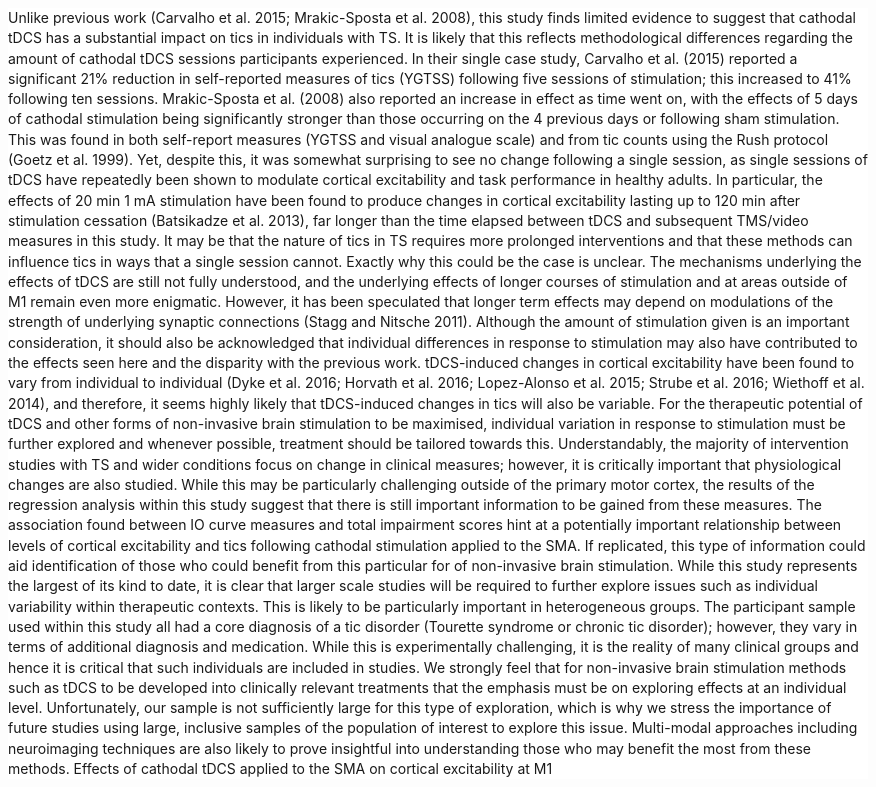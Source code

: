Unlike previous work (Carvalho et al. 2015; Mrakic-Sposta et al. 2008), this study finds limited evidence to suggest that cathodal tDCS has a substantial impact on tics in individuals with TS. It is likely that this reflects methodological differences regarding the amount of cathodal tDCS sessions participants experienced. In their single case study, Carvalho et al. (2015) reported a significant 21% reduction in self-reported measures of tics (YGTSS) following five sessions of stimulation; this increased to 41% following ten sessions. Mrakic-Sposta et al. (2008) also reported an increase in effect as time went on, with the effects of 5 days of cathodal stimulation being significantly stronger than those occurring on the 4 previous days or following sham stimulation. This was found in both self-report measures (YGTSS and visual analogue scale) and from tic counts using the Rush protocol (Goetz et al. 1999). Yet, despite this, it was somewhat surprising to see no change following a single session, as single sessions of tDCS have repeatedly been shown to modulate cortical excitability and task performance in healthy adults. In particular, the effects of 20 min 1 mA stimulation have been found to produce changes in cortical excitability lasting up to 120 min after stimulation cessation (Batsikadze et al. 2013), far longer than the time elapsed between tDCS and subsequent TMS/video measures in this study. It may be that the nature of tics in TS requires more prolonged interventions and that these methods can influence tics in ways that a single session cannot. Exactly why this could be the case is unclear. The mechanisms underlying the effects of tDCS are still not fully understood, and the underlying effects of longer courses of stimulation and at areas outside of M1 remain even more enigmatic. However, it has been speculated that longer term effects may depend on modulations of the strength of underlying synaptic connections (Stagg and Nitsche 2011).
Although the amount of stimulation given is an important consideration, it should also be acknowledged that individual differences in response to stimulation may also have contributed to the effects seen here and the disparity with the previous work. tDCS-induced changes in cortical excitability have been found to vary from individual to individual (Dyke et al. 2016; Horvath et al. 2016; Lopez-Alonso et al. 2015; Strube et al. 2016; Wiethoff et al. 2014), and therefore, it seems highly likely that tDCS-induced changes in tics will also be variable. For the therapeutic potential of tDCS and other forms of non-invasive brain stimulation to be maximised, individual variation in response to stimulation must be further explored and whenever possible, treatment should be tailored towards this. Understandably, the majority of intervention studies with TS and wider conditions focus on change in clinical measures; however, it is critically important that physiological changes are also studied. While this may be particularly challenging outside of the primary motor cortex, the results of the regression analysis within this study suggest that there is still important information to be gained from these measures. The association found between IO curve measures and total impairment scores hint at a potentially important relationship between levels of cortical excitability and tics following cathodal stimulation applied to the SMA. If replicated, this type of information could aid identification of those who could benefit from this particular for of non-invasive brain stimulation.
While this study represents the largest of its kind to date, it is clear that larger scale studies will be required to further explore issues such as individual variability within therapeutic contexts. This is likely to be particularly important in heterogeneous groups. The participant sample used within this study all had a core diagnosis of a tic disorder (Tourette syndrome or chronic tic disorder); however, they vary in terms of additional diagnosis and medication. While this is experimentally challenging, it is the reality of many clinical groups and hence it is critical that such individuals are included in studies. We strongly feel that for non-invasive brain stimulation methods such as tDCS to be developed into clinically relevant treatments that the emphasis must be on exploring effects at an individual level. Unfortunately, our sample is not sufficiently large for this type of exploration, which is why we stress the importance of future studies using large, inclusive samples of the population of interest to explore this issue. Multi-modal approaches including neuroimaging techniques are also likely to prove insightful into understanding those who may benefit the most from these methods.
Effects of cathodal tDCS applied to the SMA on cortical excitability at M1